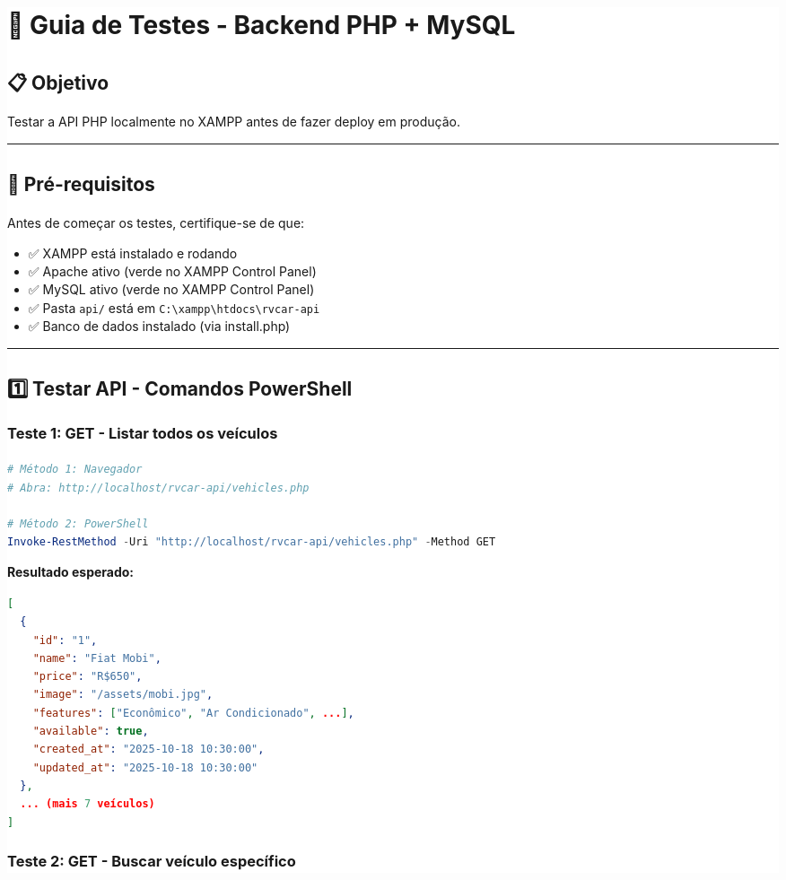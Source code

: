 # 🧪 Guia de Testes - Backend PHP + MySQL

## 📋 Objetivo

Testar a API PHP localmente no XAMPP antes de fazer deploy em produção.

---

## 🚀 Pré-requisitos

Antes de começar os testes, certifique-se de que:

- ✅ XAMPP está instalado e rodando
- ✅ Apache ativo (verde no XAMPP Control Panel)
- ✅ MySQL ativo (verde no XAMPP Control Panel)
- ✅ Pasta `api/` está em `C:\xampp\htdocs\rvcar-api`
- ✅ Banco de dados instalado (via install.php)

---

## 1️⃣ Testar API - Comandos PowerShell

### Teste 1: GET - Listar todos os veículos

```powershell
# Método 1: Navegador
# Abra: http://localhost/rvcar-api/vehicles.php

# Método 2: PowerShell
Invoke-RestMethod -Uri "http://localhost/rvcar-api/vehicles.php" -Method GET
```

**Resultado esperado:**

```json
[
  {
    "id": "1",
    "name": "Fiat Mobi",
    "price": "R$650",
    "image": "/assets/mobi.jpg",
    "features": ["Econômico", "Ar Condicionado", ...],
    "available": true,
    "created_at": "2025-10-18 10:30:00",
    "updated_at": "2025-10-18 10:30:00"
  },
  ... (mais 7 veículos)
]
```

### Teste 2: GET - Buscar veículo específico
